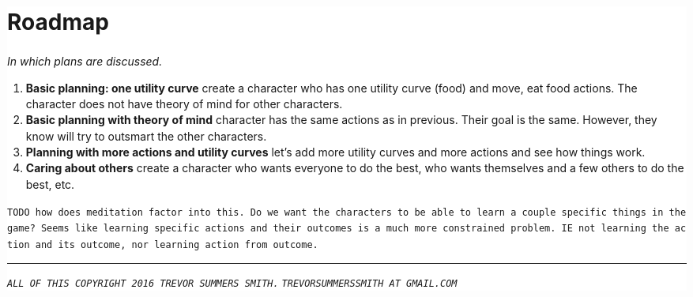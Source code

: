 # Roadmap
_In which plans are discussed._

1. **Basic planning: one utility curve** create a character who has one utility curve (food) and move, eat food actions. The character does not have theory of mind for other characters.
2. **Basic planning with theory of mind** character has the same actions as in previous. Their goal is the same. However, they know will try to outsmart the other characters.
3. **Planning with more actions and utility curves** let’s add more utility curves and more actions and see how things work.
4. **Caring about others** create a character who wants everyone to do the best, who wants themselves and a few others to do the best, etc.

`TODO how does meditation factor into this. Do we want the characters to be able to learn a couple specific things in the game? Seems like learning specific actions and their outcomes is a much more constrained problem. IE not learning the action and its outcome, nor learning action from outcome.`

***
_`ALL OF THIS COPYRIGHT 2016 TREVOR SUMMERS SMITH.`_
_`TREVORSUMMERSSMITH AT GMAIL.COM`_

[^1]: The Developing Mind by Daniel Siegel
[^2]: These are the “cross-cultural” emotions. Apparently there is a lot of dispute as to what an emotion is and if these “cross-cultural” emotions are things. Discussed in[^1].
[^3]: This is basically Porge’s Polyvagal Theory.
[^4]: Majjhima Nikāya 148 _Chachakka Sutta_ The Six Sets of Six. Translated by Bikkhu Ñānamoli and Bikkhu Bodhi.